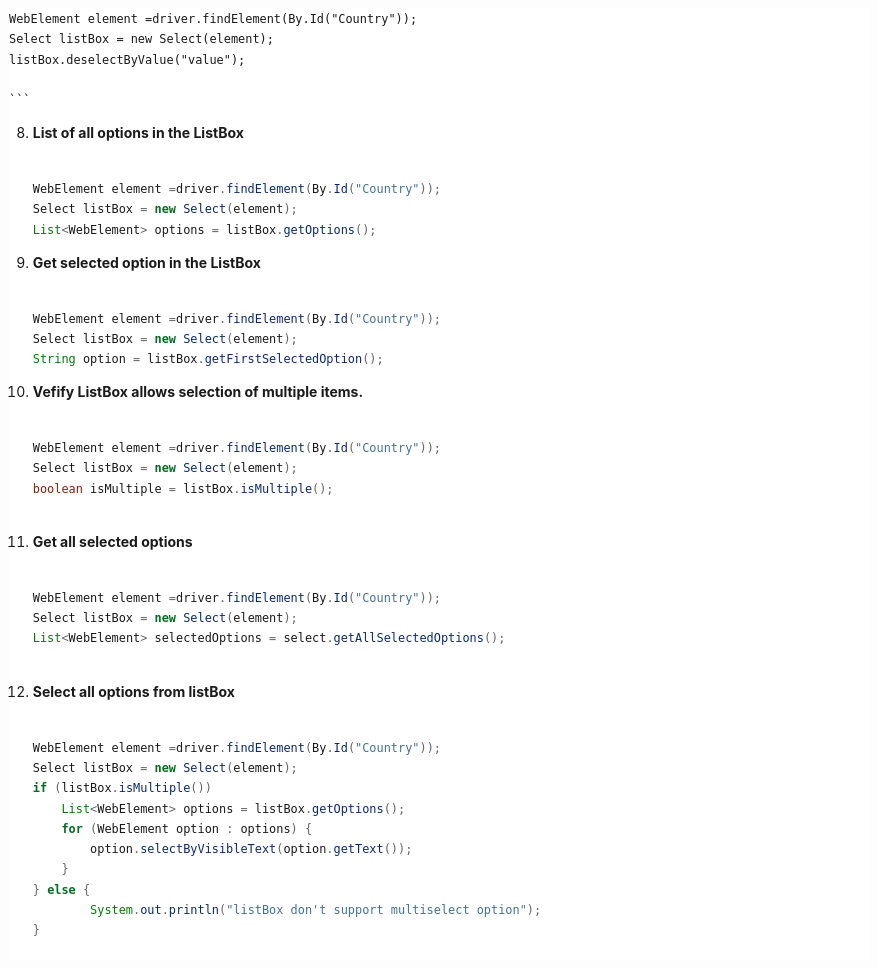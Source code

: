 	WebElement element =driver.findElement(By.Id("Country"));
	Select listBox = new Select(element);
	listBox.deselectByValue("value");
 
	```	

8. **List of all options in the ListBox**
	```java
 
	WebElement element =driver.findElement(By.Id("Country"));
	Select listBox = new Select(element);
	List<WebElement> options = listBox.getOptions();
 
	```	
	
9. **Get selected option in the ListBox**
	```java
 
	WebElement element =driver.findElement(By.Id("Country"));
	Select listBox = new Select(element);
	String option = listBox.getFirstSelectedOption();
 
	```	
	
	
10. **Vefify ListBox allows selection of multiple items.**	
	```java
 
	WebElement element =driver.findElement(By.Id("Country"));
	Select listBox = new Select(element);
	boolean isMultiple = listBox.isMultiple();
 
	```	
	
11. **Get all selected options**	
	```java
 
	WebElement element =driver.findElement(By.Id("Country"));
	Select listBox = new Select(element);
	List<WebElement> selectedOptions = select.getAllSelectedOptions();
 
	```	
	

12. **Select all options from listBox**	
	```java
 
	WebElement element =driver.findElement(By.Id("Country"));
	Select listBox = new Select(element);
	if (listBox.isMultiple()) 
		List<WebElement> options = listBox.getOptions(); 
		for (WebElement option : options) {   
			option.selectByVisibleText(option.getText());
		}
	} else {
			System.out.println("listBox don't support multiselect option");
	}
 
	```		
